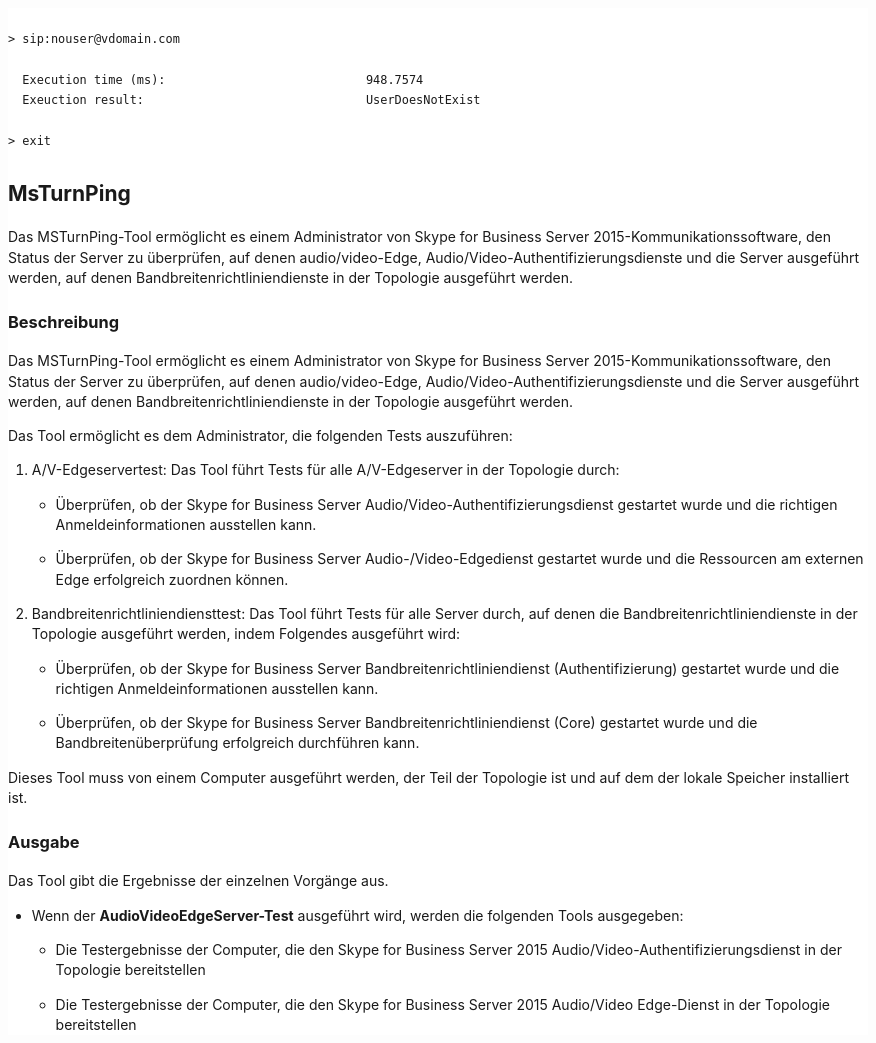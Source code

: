 ```console

> sip:nouser@vdomain.com

  Execution time (ms):                            948.7574
  Exeuction result:                               UserDoesNotExist

> exit
```

## <a name="msturnping"></a>MsTurnPing
<a name="MsTurnPing"> </a>

Das MSTurnPing-Tool ermöglicht es einem Administrator von Skype for Business Server 2015-Kommunikationssoftware, den Status der Server zu überprüfen, auf denen audio/video-Edge, Audio/Video-Authentifizierungsdienste und die Server ausgeführt werden, auf denen Bandbreitenrichtliniendienste in der Topologie ausgeführt werden.

### <a name="description"></a>Beschreibung

Das MSTurnPing-Tool ermöglicht es einem Administrator von Skype for Business Server 2015-Kommunikationssoftware, den Status der Server zu überprüfen, auf denen audio/video-Edge, Audio/Video-Authentifizierungsdienste und die Server ausgeführt werden, auf denen Bandbreitenrichtliniendienste in der Topologie ausgeführt werden.

Das Tool ermöglicht es dem Administrator, die folgenden Tests auszuführen:

1. A/V-Edgeservertest: Das Tool führt Tests für alle A/V-Edgeserver in der Topologie durch:

   - Überprüfen, ob der Skype for Business Server Audio/Video-Authentifizierungsdienst gestartet wurde und die richtigen Anmeldeinformationen ausstellen kann.

   - Überprüfen, ob der Skype for Business Server Audio-/Video-Edgedienst gestartet wurde und die Ressourcen am externen Edge erfolgreich zuordnen können.

2. Bandbreitenrichtliniendiensttest: Das Tool führt Tests für alle Server durch, auf denen die Bandbreitenrichtliniendienste in der Topologie ausgeführt werden, indem Folgendes ausgeführt wird:

   - Überprüfen, ob der Skype for Business Server Bandbreitenrichtliniendienst (Authentifizierung) gestartet wurde und die richtigen Anmeldeinformationen ausstellen kann.

   - Überprüfen, ob der Skype for Business Server Bandbreitenrichtliniendienst (Core) gestartet wurde und die Bandbreitenüberprüfung erfolgreich durchführen kann.

Dieses Tool muss von einem Computer ausgeführt werden, der Teil der Topologie ist und auf dem der lokale Speicher installiert ist.

### <a name="output"></a>Ausgabe

Das Tool gibt die Ergebnisse der einzelnen Vorgänge aus.

- Wenn der **AudioVideoEdgeServer-Test** ausgeführt wird, werden die folgenden Tools ausgegeben:

  - Die Testergebnisse der Computer, die den Skype for Business Server 2015 Audio/Video-Authentifizierungsdienst in der Topologie bereitstellen

  - Die Testergebnisse der Computer, die den Skype for Business Server 2015 Audio/Video Edge-Dienst in der Topologie bereitstellen
